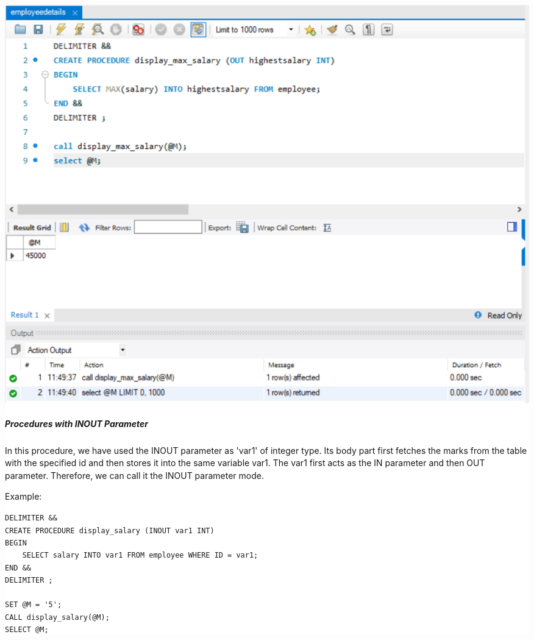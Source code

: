 ![image display_max_salary](images/proc-out.png)


##### Procedures with INOUT Parameter

In this procedure, we have used the INOUT parameter as 'var1' of integer type. Its body part first fetches the marks from the table with the specified id and then stores it into the same variable var1. The var1 first acts as the IN parameter and then OUT parameter. Therefore, we can call it the INOUT parameter mode.

Example:

```
DELIMITER &&  
CREATE PROCEDURE display_salary (INOUT var1 INT)  
BEGIN  
    SELECT salary INTO var1 FROM employee WHERE ID = var1;   
END &&  
DELIMITER ;  

SET @M = '5';  
CALL display_salary(@M);  
SELECT @M;

```
